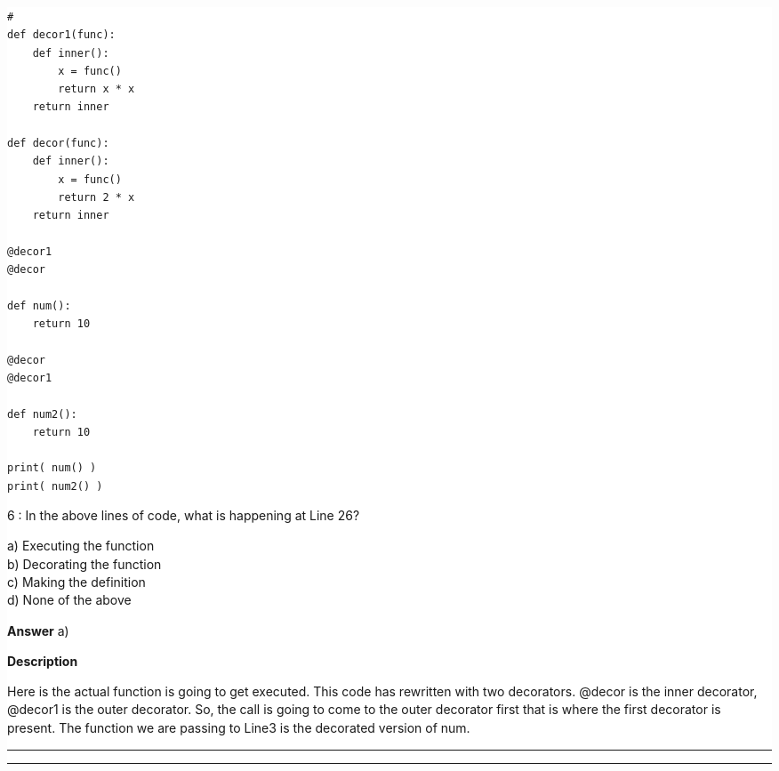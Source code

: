 
```
#
def decor1(func):
    def inner():
        x = func()
        return x * x
    return inner

def decor(func):
    def inner():
        x = func()
        return 2 * x
    return inner

@decor1
@decor

def num():
    return 10

@decor
@decor1

def num2():
    return 10

print( num() )
print( num2() )
```

6 : In the above lines of code, what is happening at Line 26?

a) Executing the function  
b) Decorating the function   
c) Making the definition   
d) None of the above  

**Answer** a) 

**Description**  

Here is the actual function is going to get executed. This code has rewritten with two decorators. @decor is the inner decorator, @decor1 is the outer decorator. So, the call is going to come to the outer decorator first that is where the first decorator is present. The function we are passing to Line3 is the decorated version of num.

---
---











